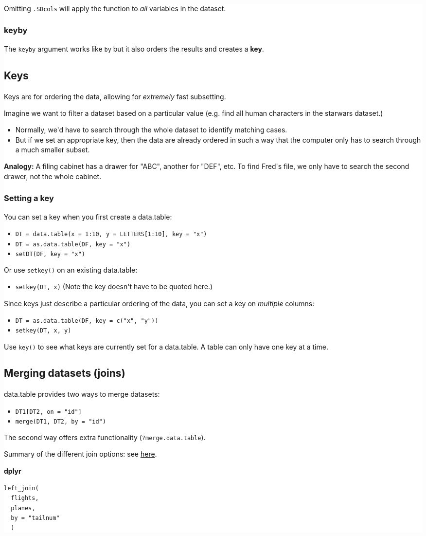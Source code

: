 Omitting `.SDcols` will apply the function to *all* variables in the dataset.

### keyby

The `keyby` argument works like `by` but it also orders the results and creates a **key**.


## Keys

Keys are for ordering the data, allowing for *extremely* fast subsetting.

Imagine we want to filter a dataset based on a particular value (e.g. find all human characters in the starwars dataset.)

* Normally, we'd have to search through the whole dataset to identify matching cases.
* But if we set an appropriate key, then the data are already ordered in such a way that the computer only has to search through a much smaller subset.

**Analogy:** A filing cabinet has a drawer for "ABC", another for "DEF", etc. To find Fred's file, we only have to search the second drawer, not the whole cabinet.

### Setting a key

You can set a key when you first create a data.table:

* `DT = data.table(x = 1:10, y = LETTERS[1:10], key = "x")`
* `DT = as.data.table(DF, key = "x")`
* `setDT(DF, key = "x")`

Or use `setkey()` on an existing data.table:

* `setkey(DT, x)` (Note the key doesn't have to be quoted here.)

Since keys just describe a particular ordering of the data, you can set a key on *multiple* columns:

* `DT = as.data.table(DF, key = c("x", "y"))`
* `setkey(DT, x, y)`

Use `key()` to see what keys are currently set for a data.table. A table can only have one key at a time.


## Merging datasets (joins)

data.table provides two ways to merge datasets:

* `DT1[DT2, on = "id"]`
* `merge(DT1, DT2, by = "id")`

The second way offers extra functionality (`?merge.data.table`).

Summary of the different join options: see [here](https://atrebas.github.io/post/2019-03-03-datatable-dplyr/#joinbind-data-sets).

**dplyr**
```
left_join(
  flights, 
  planes, 
  by = "tailnum"
  )
```

